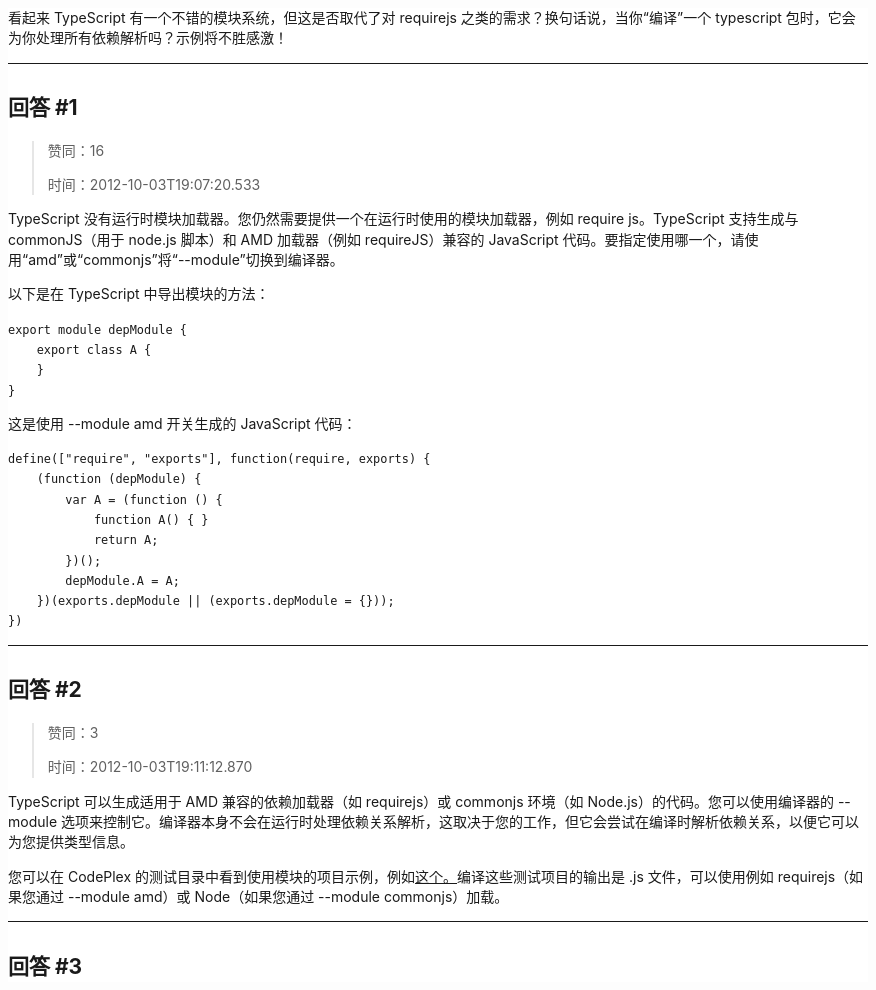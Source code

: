 看起来 TypeScript 有一个不错的模块系统，但这是否取代了对 requirejs 之类的需求？换句话说，当你“编译”一个 typescript 包时，它会为你处理所有依赖解析吗？示例将不胜感激！

* * *

## 回答 #1

> 赞同：16
> 
> 时间：2012-10-03T19:07:20.533

TypeScript 没有运行时模块加载器。您仍然需要提供一个在运行时使用的模块加载器，例如 require js。TypeScript 支持生成与 commonJS（用于 node.js 脚本）和 AMD 加载器（例如 requireJS）兼容的 JavaScript 代码。要指定使用哪一个，请使用“amd”或“commonjs”将“--module”切换到编译器。

以下是在 TypeScript 中导出模块的方法：

```
export module depModule { 
    export class A { 
    }
} 
```

这是使用 --module amd 开关生成的 JavaScript 代码：

```
define(["require", "exports"], function(require, exports) {
    (function (depModule) {
        var A = (function () {
            function A() { }
            return A;
        })();
        depModule.A = A;
    })(exports.depModule || (exports.depModule = {}));
}) 
```

* * *

## 回答 #2

> 赞同：3
> 
> 时间：2012-10-03T19:11:12.870

TypeScript 可以生成适用于 AMD 兼容的依赖加载器（如 requirejs）或 commonjs 环境（如 Node.js）的代码。您可以使用编译器的 --module 选项来控制它。编译器本身不会在运行时处理依赖关系解析，这取决于您的工作，但它会尝试在编译时解析依赖关系，以便它可以为您提供类型信息。

您可以在 CodePlex 的测试目录中看到使用模块的项目示例，例如[这个。](http://typescript.codeplex.com/SourceControl/changeset/view/09ec53d6c21d#tests/projects/relative%20-%20global/consume.ts)编译这些测试项目的输出是 .js 文件，可以使用例如 requirejs（如果您通过 --module amd）或 Node（如果您通过 --module commonjs）加载。

* * *

## 回答 #3
